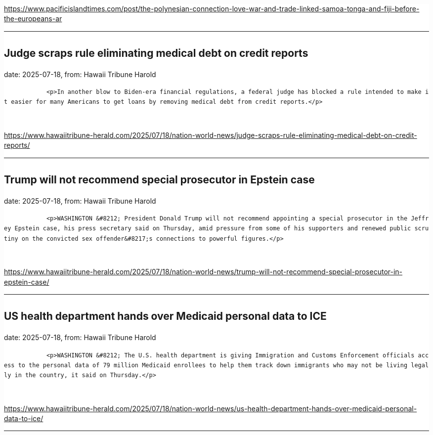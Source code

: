 <https://www.pacificislandtimes.com/post/the-polynesian-connection-love-war-and-trade-linked-samoa-tonga-and-fiji-before-the-europeans-ar>

---

## Judge scraps rule eliminating medical debt on credit reports

date: 2025-07-18, from: Hawaii Tribune Harold


				<p>In another blow to Biden-era financial regulations, a federal judge has blocked a rule intended to make it easier for many Americans to get loans by removing medical debt from credit reports.</p>
			 

<br> 

<https://www.hawaiitribune-herald.com/2025/07/18/nation-world-news/judge-scraps-rule-eliminating-medical-debt-on-credit-reports/>

---

## Trump will not recommend special prosecutor in Epstein case

date: 2025-07-18, from: Hawaii Tribune Harold


				<p>WASHINGTON &#8212; President Donald Trump will not recommend appointing a special prosecutor in the Jeffrey Epstein case, his press secretary said on Thursday, amid pressure from some of his supporters and renewed public scrutiny on the convicted sex offender&#8217;s connections to powerful figures.</p>
			 

<br> 

<https://www.hawaiitribune-herald.com/2025/07/18/nation-world-news/trump-will-not-recommend-special-prosecutor-in-epstein-case/>

---

## US health department hands over Medicaid personal data to ICE

date: 2025-07-18, from: Hawaii Tribune Harold


				<p>WASHINGTON &#8212; The U.S. health department is giving Immigration and Customs Enforcement officials access to the personal data of 79 million Medicaid enrollees to help them track down immigrants who may not be living legally in the country, it said on Thursday.</p>
			 

<br> 

<https://www.hawaiitribune-herald.com/2025/07/18/nation-world-news/us-health-department-hands-over-medicaid-personal-data-to-ice/>

---
